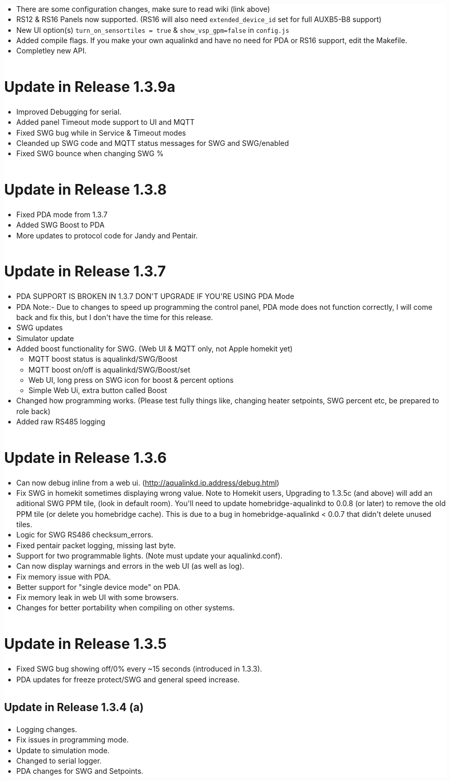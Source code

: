 * There are some configuration changes, make sure to read wiki (link above)
* RS12 & RS16 Panels now supported. (RS16 will also need `extended_device_id` set for full AUXB5-B8 support)
* New UI option(s) `turn_on_sensortiles = true` & `show_vsp_gpm=false` in `config.js`
* Added compile flags. If you make your own aqualinkd and have no need for PDA or RS16 support, edit the Makefile.
* Completley new API.
# Update in Release 1.3.9a
* Improved Debugging for serial.
* Added panel Timeout mode support to UI and MQTT
* Fixed SWG bug while in Service & Timeout modes
* Cleanded up SWG code and MQTT status messages for SWG and SWG/enabled
* Fixed SWG bounce when changing SWG % 
# Update in Release 1.3.8
* Fixed PDA mode from 1.3.7
* Added SWG Boost to PDA
* More updates to protocol code for Jandy and Pentair.  
# Update in Release 1.3.7
* PDA SUPPORT IS BROKEN IN 1.3.7 DON'T UPGRADE IF YOU'RE USING PDA Mode
* PDA Note:- Due to changes to speed up programming the control panel, PDA mode does not function correctly, I will come back and fix this, but I don't have the time for this release. 
* SWG updates
* Simulator update
* Added boost functionality for SWG. (Web UI & MQTT only, not Apple homekit yet)
    * MQTT boost status is aqualinkd/SWG/Boost
    * MQTT boost on/off is aqualinkd/SWG/Boost/set
    * Web UI, long press on SWG icon for boost & percent options
    * Simple Web Ui, extra button called Boost
* Changed how programming works. (Please test fully things like, changing heater setpoints, SWG percent etc, be prepared to role back)
* Added raw RS485 logging
# Update in Release 1.3.6
* Can now debug inline from a web ui. (http://aqualinkd.ip.address/debug.html)
* Fix SWG in homekit sometimes displaying wrong value. Note to Homekit users, Upgrading to 1.3.5c (and above) will add an aditional SWG PPM tile, (look in default room). You'll need to update homebridge-aqualinkd to 0.0.8 (or later) to remove the old PPM tile (or delete you homebridge cache). This is due to a bug in homebridge-aqualinkd < 0.0.7 that didn't delete unused tiles.
* Logic for SWG RS486 checksum_errors.
* Fixed pentair packet logging, missing last byte.
* Support for two programmable lights. (Note must update your aqualinkd.conf).
* Can now display warnings and errors in the web UI (as well as log).
* Fix memory issue with PDA.
* Better support for "single device mode" on PDA.
* Fix memory leak in web UI with some browsers.
* Changes for better portability when compiling on other systems.
# Update in Release 1.3.5
* Fixed SWG bug showing off/0% every ~15 seconds (introduced in 1.3.3).
* PDA updates for freeze protect/SWG and general speed increase.
## Update in Release 1.3.4 (a)
* Logging changes.
* Fix issues in programming mode.
* Update to simulation mode.
* Changed to serial logger.
* PDA changes for SWG and Setpoints.